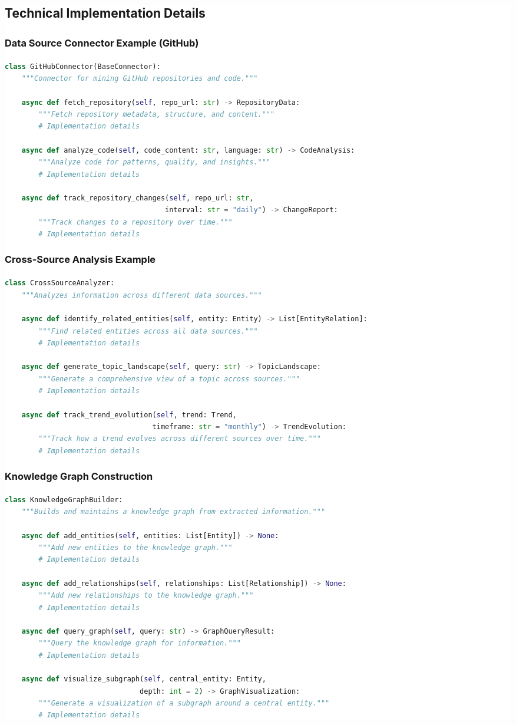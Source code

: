 ## Technical Implementation Details

### Data Source Connector Example (GitHub)

```python
class GitHubConnector(BaseConnector):
    """Connector for mining GitHub repositories and code."""
    
    async def fetch_repository(self, repo_url: str) -> RepositoryData:
        """Fetch repository metadata, structure, and content."""
        # Implementation details
        
    async def analyze_code(self, code_content: str, language: str) -> CodeAnalysis:
        """Analyze code for patterns, quality, and insights."""
        # Implementation details
        
    async def track_repository_changes(self, repo_url: str, 
                                      interval: str = "daily") -> ChangeReport:
        """Track changes to a repository over time."""
        # Implementation details
```

### Cross-Source Analysis Example

```python
class CrossSourceAnalyzer:
    """Analyzes information across different data sources."""
    
    async def identify_related_entities(self, entity: Entity) -> List[EntityRelation]:
        """Find related entities across all data sources."""
        # Implementation details
        
    async def generate_topic_landscape(self, query: str) -> TopicLandscape:
        """Generate a comprehensive view of a topic across sources."""
        # Implementation details
        
    async def track_trend_evolution(self, trend: Trend, 
                                   timeframe: str = "monthly") -> TrendEvolution:
        """Track how a trend evolves across different sources over time."""
        # Implementation details
```

### Knowledge Graph Construction

```python
class KnowledgeGraphBuilder:
    """Builds and maintains a knowledge graph from extracted information."""
    
    async def add_entities(self, entities: List[Entity]) -> None:
        """Add new entities to the knowledge graph."""
        # Implementation details
        
    async def add_relationships(self, relationships: List[Relationship]) -> None:
        """Add new relationships to the knowledge graph."""
        # Implementation details
        
    async def query_graph(self, query: str) -> GraphQueryResult:
        """Query the knowledge graph for information."""
        # Implementation details
        
    async def visualize_subgraph(self, central_entity: Entity, 
                                depth: int = 2) -> GraphVisualization:
        """Generate a visualization of a subgraph around a central entity."""
        # Implementation details
```